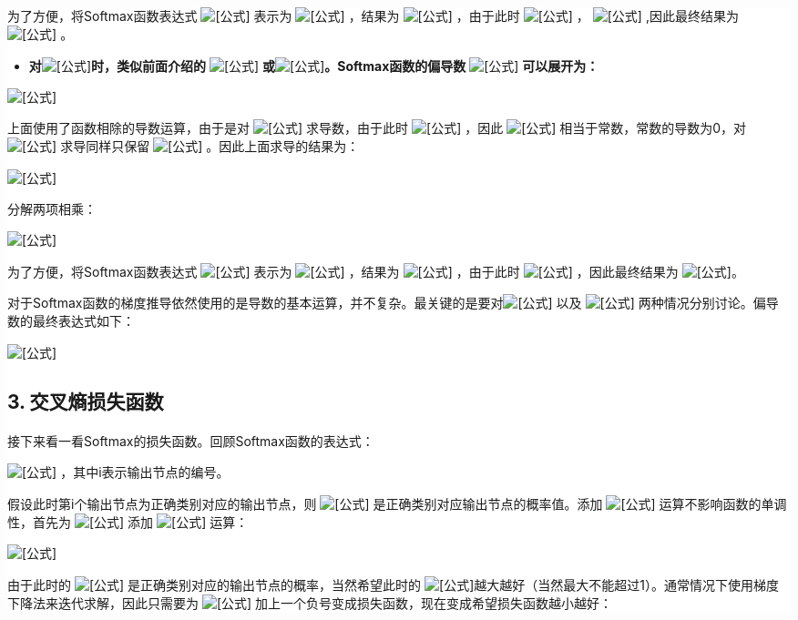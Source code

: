 为了方便，将Softmax函数表达式 ![[公式]](https://www.zhihu.com/equation?tex=Softmax%28z_%7Bi%7D%29%3D%5Cfrac%7Be%5E%7Bz_%7Bi%7D%7D%7D%7B%5Csum_%7Bc+%3D+1%7D%5E%7BC%7D%7Be%5E%7Bz_%7Bc%7D%7D%7D%7D) 表示为 ![[公式]](https://www.zhihu.com/equation?tex=p_%7Bi%7D) ，结果为 ![[公式]](https://www.zhihu.com/equation?tex=p_%7Bi%7D%281-p_%7Bj%7D%29) ，由于此时 ![[公式]](https://www.zhihu.com/equation?tex=j+%3D+i) ， ![[公式]](https://www.zhihu.com/equation?tex=p_%7Bi%7D+%3D+p_%7Bj%7D) ,因此最终结果为 ![[公式]](https://www.zhihu.com/equation?tex=p_%7Bi%7D+-+%28p_%7Bi%7D%29%5E%7B2%7D) 。

- **对**![[公式]](https://www.zhihu.com/equation?tex=j%5Cne+i)**时，类似前面介绍的** ![[公式]](https://www.zhihu.com/equation?tex=%5Cfrac%7B%5Cpartial+y_%7B1%7D%7D%7B%5Cpartial+z_2%7D) **或**![[公式]](https://www.zhihu.com/equation?tex=%5Cfrac%7B%5Cpartial+y_%7B1%7D%7D%7B%5Cpartial+z_3%7D)**。Softmax函数的偏导数** ![[公式]](https://www.zhihu.com/equation?tex=%5Cfrac%7B%5Cpartial+y_%7Bi%7D%7D%7B%5Cpartial+z_j%7D) **可以展开为：**

![[公式]](https://www.zhihu.com/equation?tex=%5Cfrac%7B%5Cpartial%7D%7B%5Cpartial+z_%7Bj%7D%7D%28%5Cfrac%7Be%5E%7Bz_%7Bi%7D%7D%7D%7B+%5Csum_%7Bc+%3D+1%7D%5E%7BC%7D%7Be%5E%7Bz_%7Bc%7D%7D%7D%7D%29+%3D+%5Cfrac%7B%28e%5E%7Bz_%7Bi%7D%7D%29%27%5Csum_%7Bc+%3D+1%7D%5E%7BC%7D%7Be%5E%7Bz_%7Bc%7D%7D%7D-e%5E%7Bz_%7Bi%7D%7D%28%5Csum_%7Bc+%3D+1%7D%5E%7BC%7D%7Be%5E%7Bz_%7Bc%7D%7D%7D%29%27%7D+%7B%28%5Csum_%7Bc+%3D+1%7D%5E%7BC%7D%7Be%5E%7Bz_%7Bc%7D%7D%7D%29%5E%7B2%7D%7D)

上面使用了函数相除的导数运算，由于是对 ![[公式]](https://www.zhihu.com/equation?tex=z_%7Bj%7D) 求导数，由于此时 ![[公式]](https://www.zhihu.com/equation?tex=j%5Cne+i) ，因此 ![[公式]](https://www.zhihu.com/equation?tex=e%5E%7Bz_%7Bi%7D%7D) 相当于常数，常数的导数为0，对 ![[公式]](https://www.zhihu.com/equation?tex=%5Csum_%7Bc+%3D+1%7D%5E%7BC%7D%7Be%5E%7Bz_%7Bc%7D%7D%7D) 求导同样只保留 ![[公式]](https://www.zhihu.com/equation?tex=e%5E%7Bz_%7Bj%7D%7D) 。因此上面求导的结果为：

![[公式]](https://www.zhihu.com/equation?tex=%5Cfrac%7B%5Cpartial%7D%7B%5Cpartial+z_%7Bj%7D%7D%28%5Cfrac%7Be%5E%7Bz_%7Bi%7D%7D%7D%7B+%5Csum_%7Bc+%3D+1%7D%5E%7BC%7D%7Be%5E%7Bz_%7Bc%7D%7D%7D%7D%29+%3D++%5Cfrac%7B0-e%5E%7Bz_%7Bj%7D%7D+e%5E%7Bz_%7Bi%7D%7D%7D%7B%28%5Csum_%7Bc%3D+1%7D%5E%7BC%7D%7Be%5E%7Bz_%7Bc%7D%7D%7D%29%5E2%7D)

分解两项相乘：

![[公式]](https://www.zhihu.com/equation?tex=%5Cfrac%7B%5Cpartial%7D%7B%5Cpartial+z_%7Bj%7D%7D%28%5Cfrac%7Be%5E%7Bz_%7Bi%7D%7D%7D%7B+%5Csum_%7Bc+%3D+1%7D%5E%7BC%7D%7Be%5E%7Bz_%7Bc%7D%7D%7D%7D%29+%3D+%5Cfrac%7B-e%5E%7Bz_%7Bj%7D%7D%7D%7B%5Csum_%7Bc%3D1%7D%5E%7BC%7D%7Be%5E%7Bz_%7Bc%7D%7D%7D%7D+%5Ctimes+%5Cfrac%7Be%5E%7Bz_%7Bi%7D%7D%7D%7B%5Csum_%7Bc%3D1%7D%5E%7BC%7D%7Be%5E%7Bz_%7Bc%7D%7D%7D%7D)

为了方便，将Softmax函数表达式 ![[公式]](https://www.zhihu.com/equation?tex=Softmax%28z_%7Bi%7D%29%3D%5Cfrac%7Be%5E%7Bz_%7Bi%7D%7D%7D%7B%5Csum_%7Bc+%3D+1%7D%5E%7BC%7D%7Be%5E%7Bz_%7Bc%7D%7D%7D%7D) 表示为 ![[公式]](https://www.zhihu.com/equation?tex=p_%7Bi%7D) ，结果为 ![[公式]](https://www.zhihu.com/equation?tex=-p_%7Bj%7D%5Ccdot+p_%7Bi%7D) ，由于此时 ![[公式]](https://www.zhihu.com/equation?tex=j%5Cne+i) ，因此最终结果为 ![[公式]](https://www.zhihu.com/equation?tex=-p_%7Bj%7D%5Ccdot+p_%7Bi%7D)。

对于Softmax函数的梯度推导依然使用的是导数的基本运算，并不复杂。最关键的是要对![[公式]](https://www.zhihu.com/equation?tex=j+%3D+i) 以及 ![[公式]](https://www.zhihu.com/equation?tex=j+%5Cne+i) 两种情况分别讨论。偏导数的最终表达式如下：

![[公式]](https://www.zhihu.com/equation?tex=%5Cfrac%7B%5Cpartial+y_%7Bi%7D%7D%7B%5Cpartial+z_%7Bj%7D%7D+%3D+%5Cbegin%7Bcases%7D+p_%7Bi%7D%281+-+p_%7Bj%7D%29+%26+j+%3D+i+%5C%5C+-p_%7Bj%7D%5Ccdot+p_%7Bi%7D+%26+j%5Cne+i+%5C%5C+%5Cend%7Bcases%7D)

## 3. 交叉熵损失函数

接下来看一看Softmax的损失函数。回顾Softmax函数的表达式：

![[公式]](https://www.zhihu.com/equation?tex=p_%7Bi%7D+%3D+Softmax%28z_%7Bi%7D%29%3D%5Cfrac%7Be%5E%7Bz_%7Bi%7D%7D%7D%7B%5Csum_%7Bc+%3D+1%7D%5E%7BC%7D%7Be%5E%7Bz_%7Bc%7D%7D%7D%7D) ，其中i表示输出节点的编号。

假设此时第i个输出节点为正确类别对应的输出节点，则 ![[公式]](https://www.zhihu.com/equation?tex=p_%7Bi%7D) 是正确类别对应输出节点的概率值。添加 ![[公式]](https://www.zhihu.com/equation?tex=log) 运算不影响函数的单调性，首先为 ![[公式]](https://www.zhihu.com/equation?tex=p_%7Bi%7D) 添加 ![[公式]](https://www.zhihu.com/equation?tex=log) 运算：

![[公式]](https://www.zhihu.com/equation?tex=log%5C+p_%7Bi%7D+%3D+log+%5Cfrac%7Be%5E%7Bz_%7Bi%7D%7D%7D%7B%5Csum_%7Bc+%3D+1%7D%5E%7BC%7D%7Be%5E%7Bz_%7Bc%7D%7D%7D%7D)

由于此时的 ![[公式]](https://www.zhihu.com/equation?tex=p_%7Bi%7D) 是正确类别对应的输出节点的概率，当然希望此时的 ![[公式]](https://www.zhihu.com/equation?tex=p_%7Bi%7D)越大越好（当然最大不能超过1）。通常情况下使用梯度下降法来迭代求解，因此只需要为 ![[公式]](https://www.zhihu.com/equation?tex=log%5C+p_%7Bi%7D) 加上一个负号变成损失函数，现在变成希望损失函数越小越好：
